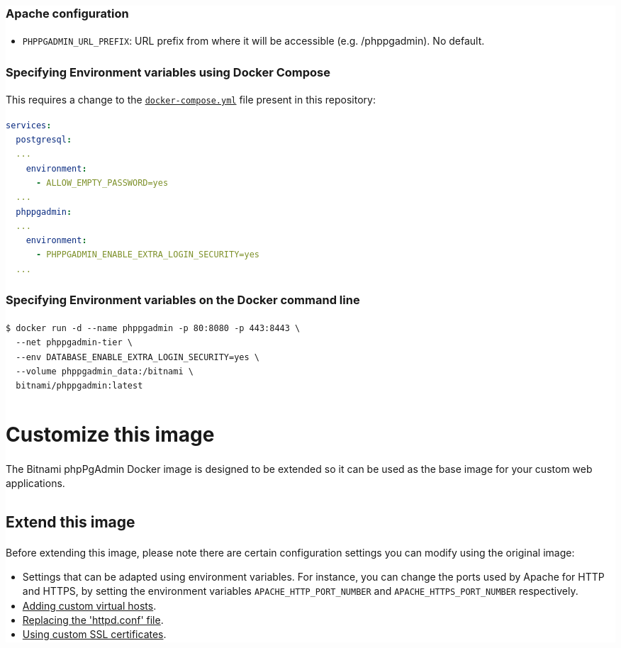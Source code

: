 ### Apache configuration

- `PHPPGADMIN_URL_PREFIX`: URL prefix from where it will be accessible (e.g. /phppgadmin). No default.

### Specifying Environment variables using Docker Compose

This requires a change to the [`docker-compose.yml`](https://github.com/bitnami/bitnami-docker-phppgadmin/blob/master/docker-compose.yml) file present in this repository:

```yaml
services:
  postgresql:
  ...
    environment:
      - ALLOW_EMPTY_PASSWORD=yes
  ...
  phppgadmin:
  ...
    environment:
      - PHPPGADMIN_ENABLE_EXTRA_LOGIN_SECURITY=yes
  ...
```

### Specifying Environment variables on the Docker command line

```console
$ docker run -d --name phppgadmin -p 80:8080 -p 443:8443 \
  --net phppgadmin-tier \
  --env DATABASE_ENABLE_EXTRA_LOGIN_SECURITY=yes \
  --volume phppgadmin_data:/bitnami \
  bitnami/phppgadmin:latest
```

# Customize this image

The Bitnami phpPgAdmin Docker image is designed to be extended so it can be used as the base image for your custom web applications.

## Extend this image

Before extending this image, please note there are certain configuration settings you can modify using the original image:

- Settings that can be adapted using environment variables. For instance, you can change the ports used by Apache for HTTP and HTTPS, by setting the environment variables `APACHE_HTTP_PORT_NUMBER` and `APACHE_HTTPS_PORT_NUMBER` respectively.
- [Adding custom virtual hosts](https://github.com/bitnami/bitnami-docker-apache#adding-custom-virtual-hosts).
- [Replacing the 'httpd.conf' file](https://github.com/bitnami/bitnami-docker-apache#full-configuration).
- [Using custom SSL certificates](https://github.com/bitnami/bitnami-docker-apache#using-custom-ssl-certificates).
